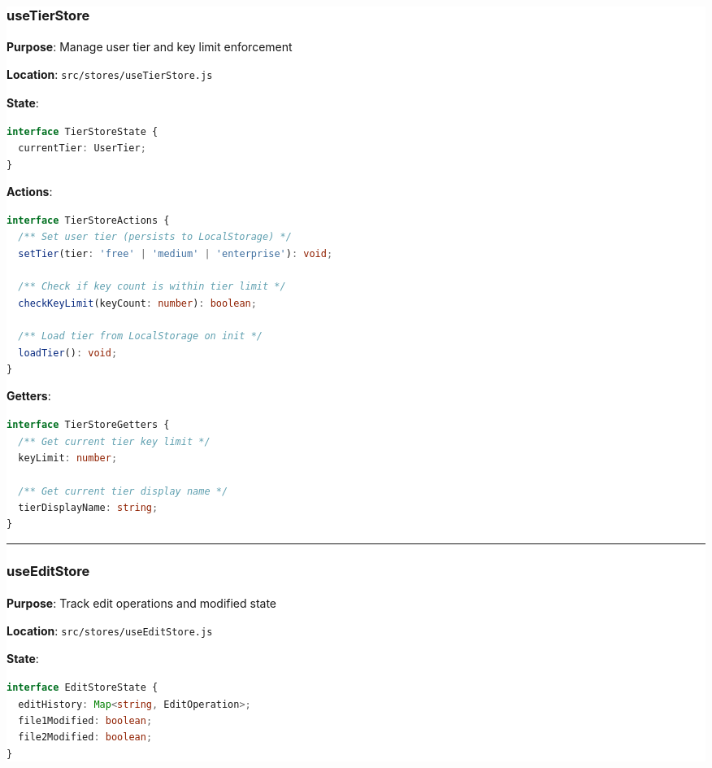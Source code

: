
### useTierStore

**Purpose**: Manage user tier and key limit enforcement

**Location**: `src/stores/useTierStore.js`

**State**:

```typescript
interface TierStoreState {
  currentTier: UserTier;
}
```

**Actions**:

```typescript
interface TierStoreActions {
  /** Set user tier (persists to LocalStorage) */
  setTier(tier: 'free' | 'medium' | 'enterprise'): void;

  /** Check if key count is within tier limit */
  checkKeyLimit(keyCount: number): boolean;

  /** Load tier from LocalStorage on init */
  loadTier(): void;
}
```

**Getters**:

```typescript
interface TierStoreGetters {
  /** Get current tier key limit */
  keyLimit: number;

  /** Get current tier display name */
  tierDisplayName: string;
}
```

---

### useEditStore

**Purpose**: Track edit operations and modified state

**Location**: `src/stores/useEditStore.js`

**State**:

```typescript
interface EditStoreState {
  editHistory: Map<string, EditOperation>;
  file1Modified: boolean;
  file2Modified: boolean;
}
```

